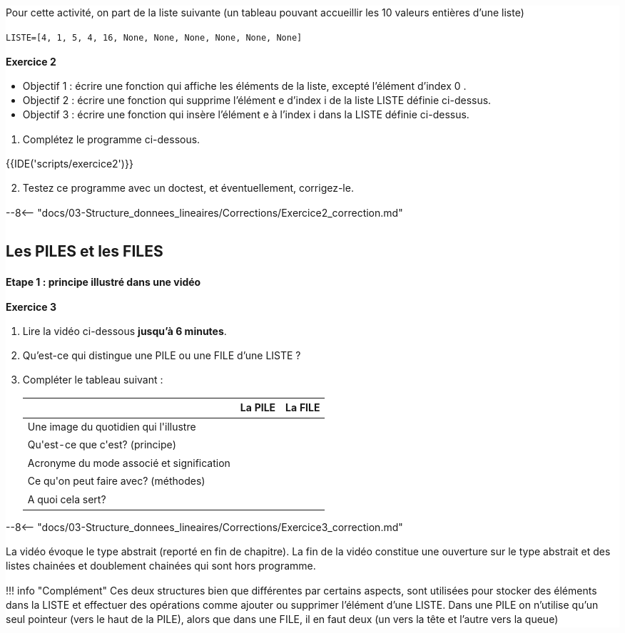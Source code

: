 Pour cette activité, on part de la liste suivante (un tableau pouvant accueillir les 10 valeurs entières d’une liste)  

`LISTE=[4, 1, 5, 4, 16, None, None, None, None, None, None]`

**Exercice 2**

- Objectif 1 : écrire une fonction qui affiche les éléments de la liste, excepté l’élément d’index 0 .
- Objectif 2 : écrire une fonction qui supprime l’élément e d’index i de la liste LISTE définie ci-dessus.
- Objectif 3 : écrire une fonction qui insère l’élément e à l’index i dans la LISTE définie ci-dessus.

1) Complétez le programme ci-dessous.

{{IDE('scripts/exercice2')}}


2) Testez ce programme avec un doctest, et éventuellement, corrigez-le.

--8<-- "docs/03-Structure_donnees_lineaires/Corrections/Exercice2_correction.md"

## Les PILES et les FILES

**Etape 1 : principe illustré dans une vidéo**

**Exercice 3**

1. Lire la vidéo ci-dessous **jusqu’à 6 minutes**.

    <iframe title="45522059-bb03-41c3-a38e-bcd390eabc2c-360" src="https://tube-sciences-technologies.apps.education.fr/videos/embed/2e283f1d-4658-4ad9-bb17-75a37cf8dd80" allowfullscreen="" sandbox="allow-same-origin allow-scripts allow-popups" width="560" height="315" frameborder="0"></iframe>

2. Qu’est-ce qui distingue une PILE ou une FILE d’une LISTE ?
3. Compléter le tableau suivant :

    | |La PILE|La FILE|
    |:--|:--:|:--:|
    |Une image du quotidien qui l'illustre|||
    |Qu'est-ce que c'est? (principe)|||
    |Acronyme du mode associé et signification|||
    |Ce qu'on peut faire avec? (méthodes)|||
    |A quoi cela sert?|||

--8<-- "docs/03-Structure_donnees_lineaires/Corrections/Exercice3_correction.md"

La vidéo évoque le type abstrait (reporté en fin de chapitre). La fin de la vidéo constitue une ouverture sur le type abstrait et des listes chainées et doublement chainées qui sont hors programme.

!!! info "Complément"
    Ces deux structures bien que différentes par certains aspects, sont utilisées pour stocker des éléments dans la LISTE et effectuer des opérations comme ajouter ou supprimer l’élément d’une LISTE. Dans une PILE on n’utilise qu’un seul pointeur (vers le haut de la PILE), alors que dans une FILE, il en faut deux (un vers la tête et l’autre vers la queue)
